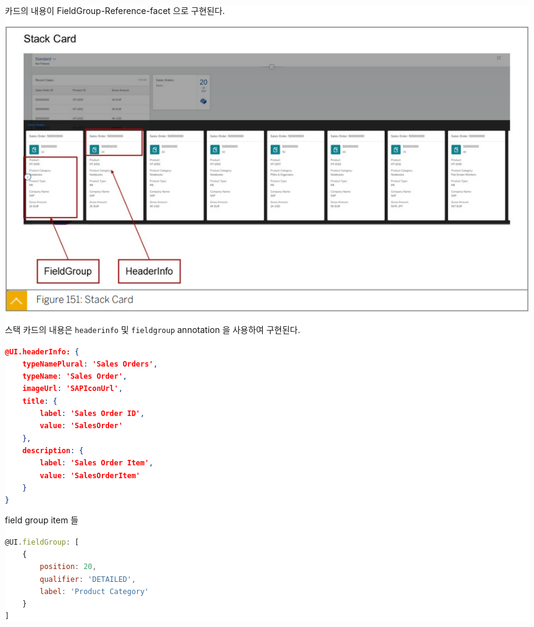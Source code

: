   카드의 내용이 FieldGroup-Reference-facet 으로 구현된다.

  ![ovp9](img/ovp9.png)

  스택 카드의 내용은 `headerinfo` 및 `fieldgroup` annotation 을 사용하여 구현된다.

  ```json
  @UI.headerInfo: {
      typeNamePlural: 'Sales Orders',
      typeName: 'Sales Order',
      imageUrl: 'SAPIconUrl',
      title: {
          label: 'Sales Order ID',
          value: 'SalesOrder'
      },
      description: {
          label: 'Sales Order Item',
          value: 'SalesOrderItem'
      }
  }
  
  ```

  field group item 들 

  ```js
  @UI.fieldGroup: [
      {
          position: 20, 
          qualifier: 'DETAILED', 
          label: 'Product Category'
      }
  ]
  ```

